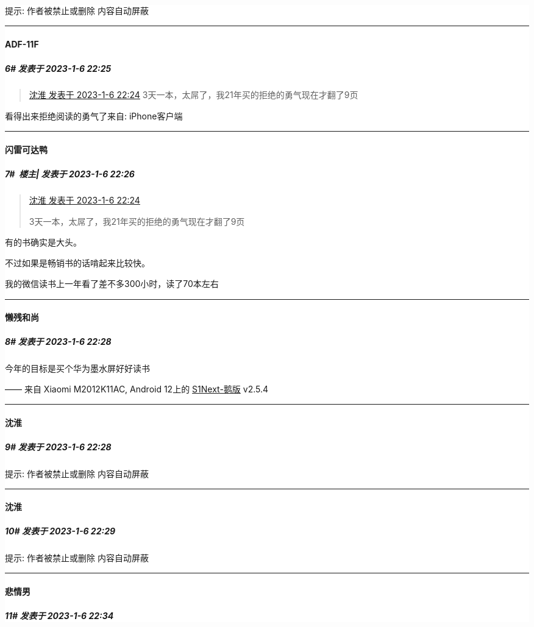 提示: 作者被禁止或删除 内容自动屏蔽

*****

####  ADF-11F  
##### 6#       发表于 2023-1-6 22:25

<blockquote><a href="httphttps://bbs.saraba1st.com/2b/forum.php?mod=redirect&amp;goto=findpost&amp;pid=59236921&amp;ptid=2113763" target="_blank"> 沈淮 发表于 2023-1-6 22:24</a> 3天一本，太屌了，我21年买的拒绝的勇气现在才翻了9页 </blockquote>
看得出来拒绝阅读的勇气了来自: iPhone客户端

*****

####  闪雷可达鸭  
##### 7#         楼主| 发表于 2023-1-6 22:26

<blockquote><a href="httphttps://bbs.saraba1st.com/2b/forum.php?mod=redirect&amp;goto=findpost&amp;pid=59236921&amp;ptid=2113763" target="_blank">沈淮 发表于 2023-1-6 22:24</a>

3天一本，太屌了，我21年买的拒绝的勇气现在才翻了9页</blockquote>
有的书确实是大头。

不过如果是畅销书的话啃起来比较快。

我的微信读书上一年看了差不多300小时，读了70本左右

*****

####  懒残和尚  
##### 8#       发表于 2023-1-6 22:28

今年的目标是买个华为墨水屏好好读书

—— 来自 Xiaomi M2012K11AC, Android 12上的 [S1Next-鹅版](https://github.com/ykrank/S1-Next/releases) v2.5.4

*****

####  沈淮  
##### 9#       发表于 2023-1-6 22:28

提示: 作者被禁止或删除 内容自动屏蔽

*****

####  沈淮  
##### 10#       发表于 2023-1-6 22:29

提示: 作者被禁止或删除 内容自动屏蔽

*****

####  悲情男  
##### 11#       发表于 2023-1-6 22:34

